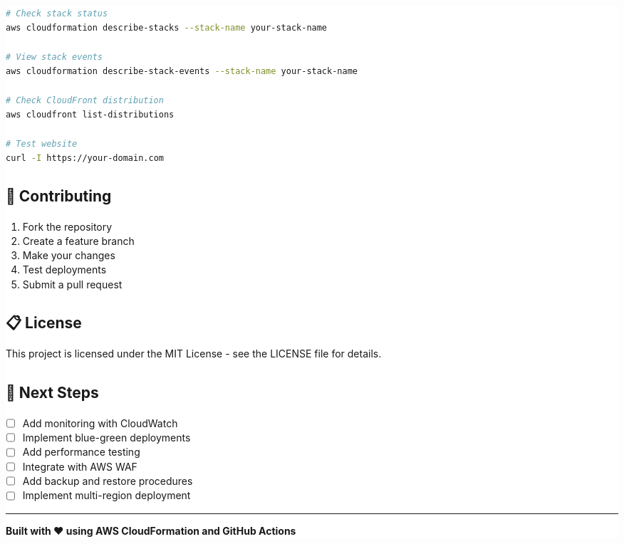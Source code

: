 ```bash
# Check stack status
aws cloudformation describe-stacks --stack-name your-stack-name

# View stack events
aws cloudformation describe-stack-events --stack-name your-stack-name

# Check CloudFront distribution
aws cloudfront list-distributions

# Test website
curl -I https://your-domain.com
```

## 🔄 Contributing

1. Fork the repository
2. Create a feature branch
3. Make your changes
4. Test deployments
5. Submit a pull request

## 📋 License

This project is licensed under the MIT License - see the LICENSE file for details.

## 🚀 Next Steps

- [ ] Add monitoring with CloudWatch
- [ ] Implement blue-green deployments
- [ ] Add performance testing
- [ ] Integrate with AWS WAF
- [ ] Add backup and restore procedures
- [ ] Implement multi-region deployment

---

**Built with ❤️ using AWS CloudFormation and GitHub Actions**

